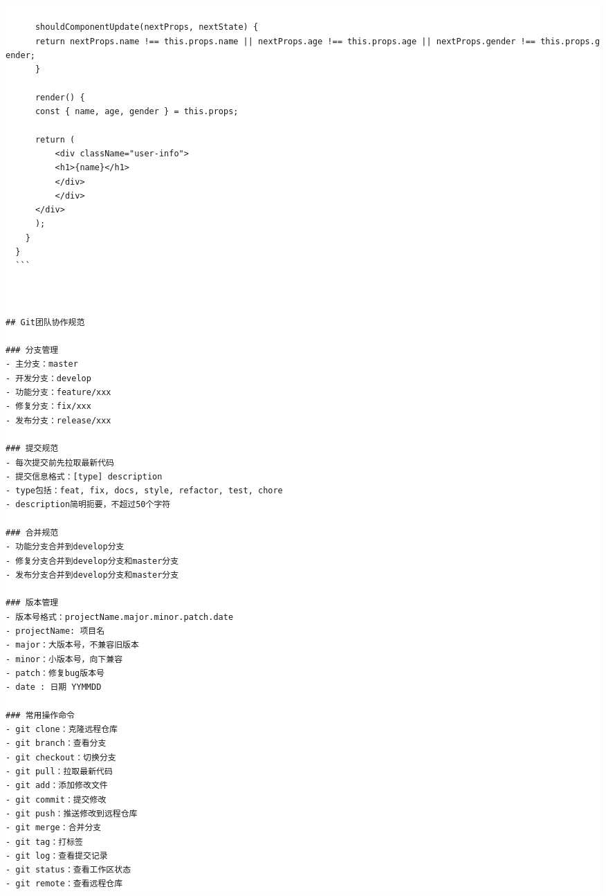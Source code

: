   ```

        shouldComponentUpdate(nextProps, nextState) {
        return nextProps.name !== this.props.name || nextProps.age !== this.props.age || nextProps.gender !== this.props.gender;
        }

        render() {
        const { name, age, gender } = this.props;

        return (
            <div className="user-info">
            <h1>{name}</h1>
            </div>
            </div>
        </div>
        );
      }
    }
    ```



## Git团队协作规范

### 分支管理
- 主分支：master
- 开发分支：develop
- 功能分支：feature/xxx
- 修复分支：fix/xxx
- 发布分支：release/xxx

### 提交规范
- 每次提交前先拉取最新代码
- 提交信息格式：[type] description
- type包括：feat, fix, docs, style, refactor, test, chore
- description简明扼要，不超过50个字符

### 合并规范
- 功能分支合并到develop分支
- 修复分支合并到develop分支和master分支
- 发布分支合并到develop分支和master分支

### 版本管理
- 版本号格式：projectName.major.minor.patch.date
- projectName: 项目名
- major：大版本号，不兼容旧版本
- minor：小版本号，向下兼容
- patch：修复bug版本号
- date : 日期 YYMMDD

### 常用操作命令
- git clone：克隆远程仓库
- git branch：查看分支
- git checkout：切换分支
- git pull：拉取最新代码
- git add：添加修改文件
- git commit：提交修改
- git push：推送修改到远程仓库
- git merge：合并分支
- git tag：打标签
- git log：查看提交记录
- git status：查看工作区状态
- git remote：查看远程仓库
  ```